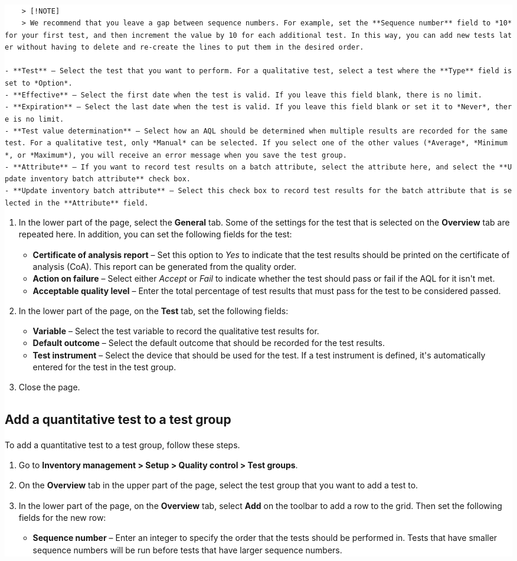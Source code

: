         > [!NOTE]
        > We recommend that you leave a gap between sequence numbers. For example, set the **Sequence number** field to *10* for your first test, and then increment the value by 10 for each additional test. In this way, you can add new tests later without having to delete and re-create the lines to put them in the desired order.

    - **Test** – Select the test that you want to perform. For a qualitative test, select a test where the **Type** field is set to *Option*.
    - **Effective** – Select the first date when the test is valid. If you leave this field blank, there is no limit.
    - **Expiration** – Select the last date when the test is valid. If you leave this field blank or set it to *Never*, there is no limit.
    - **Test value determination** – Select how an AQL should be determined when multiple results are recorded for the same test. For a qualitative test, only *Manual* can be selected. If you select one of the other values (*Average*, *Minimum*, or *Maximum*), you will receive an error message when you save the test group.
    - **Attribute** – If you want to record test results on a batch attribute, select the attribute here, and select the **Update inventory batch attribute** check box.
    - **Update inventory batch attribute** – Select this check box to record test results for the batch attribute that is selected in the **Attribute** field.

1. In the lower part of the page, select the **General** tab. Some of the settings for the test that is selected on the **Overview** tab are repeated here. In addition, you can set the following fields for the test:

    - **Certificate of analysis report** – Set this option to *Yes* to indicate that the test results should be printed on the certificate of analysis (CoA). This report can be generated from the quality order.
    - **Action on failure** – Select either *Accept* or *Fail* to indicate whether the test should pass or fail if the AQL for it isn't met.
    - **Acceptable quality level** – Enter the total percentage of test results that must pass for the test to be considered passed.

1. In the lower part of the page, on the **Test** tab, set the following fields:

    - **Variable** – Select the test variable to record the qualitative test results for.
    - **Default outcome** – Select the default outcome that should be recorded for the test results.
    - **Test instrument** – Select the device that should be used for the test. If a test instrument is defined, it's automatically entered for the test in the test group.

1. Close the page.

## Add a quantitative test to a test group

To add a quantitative test to a test group, follow these steps.

1. Go to **Inventory management \> Setup \> Quality control \> Test groups**.
1. On the **Overview** tab in the upper part of the page, select the test group that you want to add a test to.
1. In the lower part of the page, on the **Overview** tab, select **Add** on the toolbar to add a row to the grid. Then set the following fields for the new row:

    - **Sequence number** – Enter an integer to specify the order that the tests should be performed in. Tests that have smaller sequence numbers will be run before tests that have larger sequence numbers.
